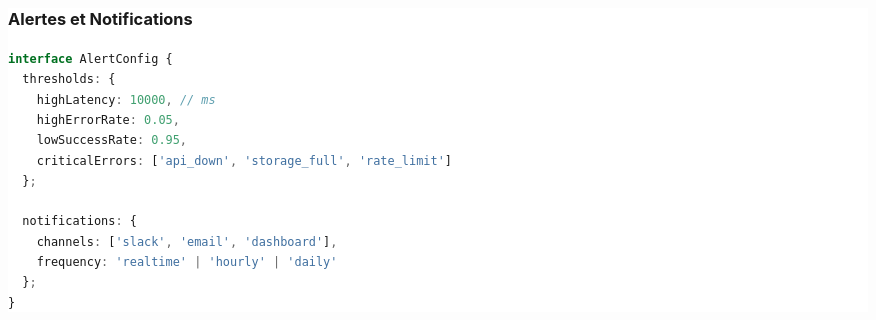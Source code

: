 ```typescript
```

### Alertes et Notifications
```typescript
interface AlertConfig {
  thresholds: {
    highLatency: 10000, // ms
    highErrorRate: 0.05,
    lowSuccessRate: 0.95,
    criticalErrors: ['api_down', 'storage_full', 'rate_limit']
  };
  
  notifications: {
    channels: ['slack', 'email', 'dashboard'],
    frequency: 'realtime' | 'hourly' | 'daily'
  };
}
``` 